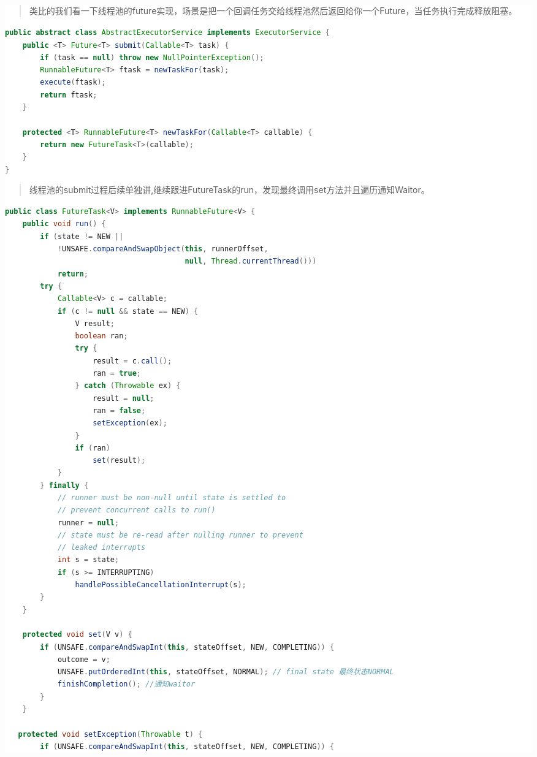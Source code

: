 > 类比的我们看一下线程池的future实现，场景是把一个回调任务交给线程池然后返回给你一个Future，当任务执行完成释放阻塞。

```java
public abstract class AbstractExecutorService implements ExecutorService {
    public <T> Future<T> submit(Callable<T> task) {
        if (task == null) throw new NullPointerException();
        RunnableFuture<T> ftask = newTaskFor(task);
        execute(ftask);
        return ftask;
    }

    protected <T> RunnableFuture<T> newTaskFor(Callable<T> callable) {
        return new FutureTask<T>(callable);
    }
}       

```

> 线程池的submit过程后续单独讲,继续跟进FutureTask的run，发现最终调用set方法并且遍历通知Waitor。

```java
public class FutureTask<V> implements RunnableFuture<V> {
    public void run() {
        if (state != NEW ||
            !UNSAFE.compareAndSwapObject(this, runnerOffset,
                                         null, Thread.currentThread()))
            return;
        try {
            Callable<V> c = callable;
            if (c != null && state == NEW) {
                V result;
                boolean ran;
                try {
                    result = c.call();
                    ran = true;
                } catch (Throwable ex) {
                    result = null;
                    ran = false;
                    setException(ex);
                }
                if (ran)
                    set(result);
            }
        } finally {
            // runner must be non-null until state is settled to
            // prevent concurrent calls to run()
            runner = null;
            // state must be re-read after nulling runner to prevent
            // leaked interrupts
            int s = state;
            if (s >= INTERRUPTING)
                handlePossibleCancellationInterrupt(s);
        }
    }
    
    protected void set(V v) {
        if (UNSAFE.compareAndSwapInt(this, stateOffset, NEW, COMPLETING)) {
            outcome = v;
            UNSAFE.putOrderedInt(this, stateOffset, NORMAL); // final state 最终状态NORMAL
            finishCompletion(); //通知waitor
        }
    }    
    
   protected void setException(Throwable t) {
        if (UNSAFE.compareAndSwapInt(this, stateOffset, NEW, COMPLETING)) {
```